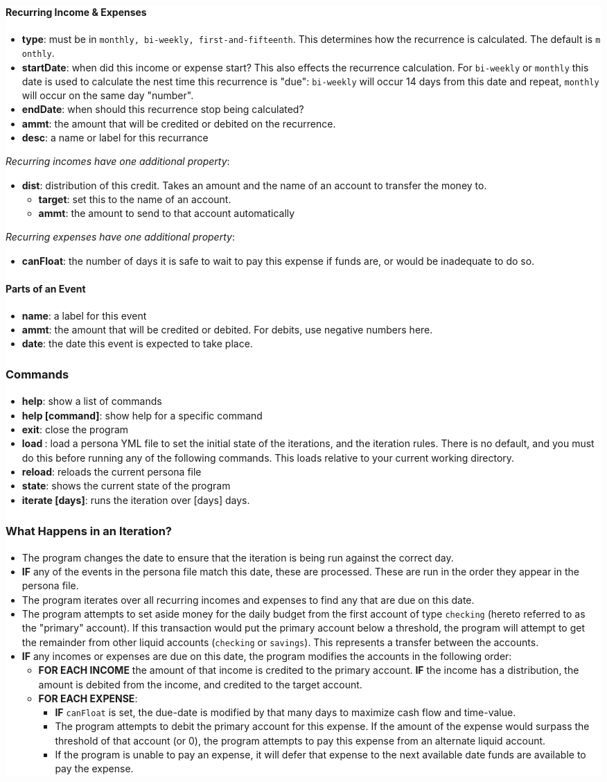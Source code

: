 #### Recurring Income & Expenses
- **type**: must be in `monthly, bi-weekly, first-and-fifteenth`.  This determines how the recurrence is calculated.  The default is `monthly`.
- **startDate**: when did this income or expense start?  This also effects the recurrence calculation.  For `bi-weekly` or `monthly` this date is used to calculate the nest time this recurrence is "due": `bi-weekly` will occur 14 days from this date and repeat, `monthly` will occur on the same day "number".
- **endDate**: when should this recurrence stop being calculated?
- **ammt**: the amount that will be credited or debited on the recurrence.
- **desc**: a name or label for this recurrance

*Recurring incomes have one additional property*:
- **dist**: distribution of this credit.  Takes an amount and the name of an account to transfer the money to.
  - **target**: set this to the name of an account.
  - **ammt**: the amount to send to that account automatically

*Recurring expenses have one additional property*:
- **canFloat**: the number of days it is safe to wait to pay this expense if funds are, or would be inadequate to do so.

#### Parts of an Event
- **name**: a label for this event
- **ammt**: the amount that will be credited or debited.  For debits, use negative numbers here.
- **date**: the date this event is expected to take place.

### Commands
- **help**: show a list of commands
- **help [command]**: show help for a specific command
- **exit**: close the program
- **load <personaFile>**: load a persona YML file to set the initial state of the iterations, and the iteration rules.  There is no default, and you must do this before running any of the following commands.  This loads relative to your current working directory.
- **reload**: reloads the current persona file
- **state**: shows the current state of the program
- **iterate [days]**: runs the iteration over [days] days.

### What Happens in an Iteration?
- The program changes the date to ensure that the iteration is being run against the correct day.
- **IF** any of the events in the persona file match this date, these are processed.  These are run in the order they appear in the persona file.
- The program iterates over all recurring incomes and expenses to find any that are due on this date.
- The program attempts to set aside money for the daily budget from the first account of type `checking` (hereto referred to as the "primary" account).  If this transaction would put the primary account below a threshold, the program will attempt to get the remainder from other liquid accounts (`checking` or `savings`).  This represents a transfer between the accounts.
- **IF** any incomes or expenses are due on this date, the program modifies the accounts in the following order:
  - **FOR EACH INCOME** the amount of that income is credited to the primary account.  **IF** the income has a distribution, the amount is debited from the income, and credited to the target account.
  - **FOR EACH EXPENSE**:
    - **IF** `canFloat` is set, the due-date is modified by that many days to maximize cash flow and time-value.
    - The program attempts to debit the primary account for this expense.  If the amount of the expense would surpass the threshold of that account (or 0), the program attempts to pay this expense from an alternate liquid account.
    - If the program is unable to pay an expense, it will defer that expense to the next available date funds are available to pay the expense.
